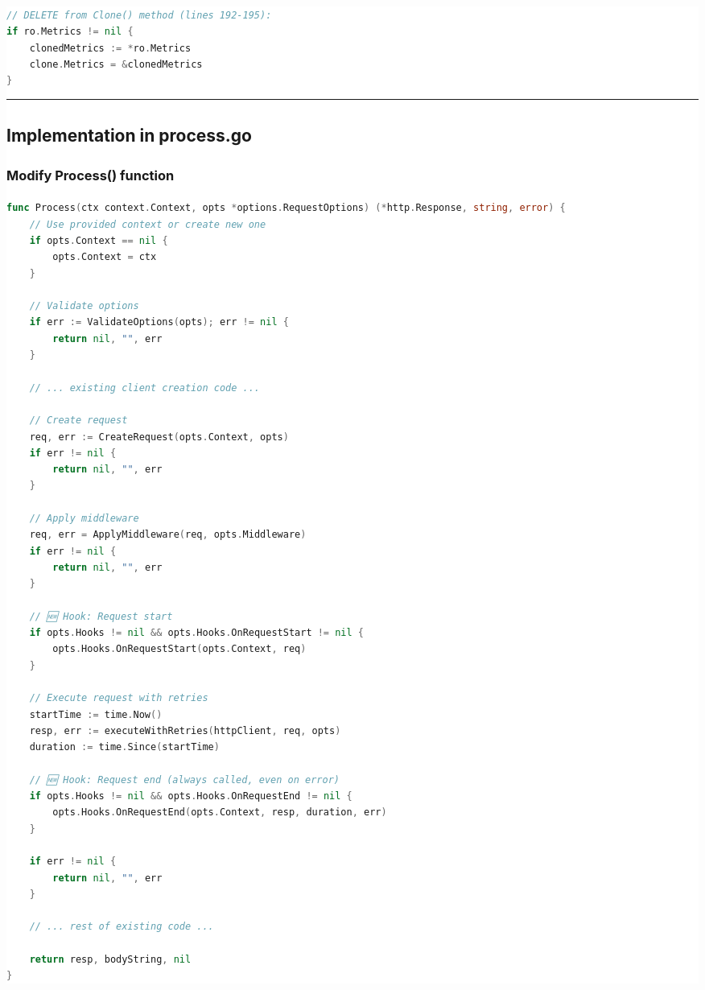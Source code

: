 ```go
// DELETE from Clone() method (lines 192-195):
if ro.Metrics != nil {
    clonedMetrics := *ro.Metrics
    clone.Metrics = &clonedMetrics
}
```

---

## Implementation in process.go

### Modify Process() function

```go
func Process(ctx context.Context, opts *options.RequestOptions) (*http.Response, string, error) {
    // Use provided context or create new one
    if opts.Context == nil {
        opts.Context = ctx
    }

    // Validate options
    if err := ValidateOptions(opts); err != nil {
        return nil, "", err
    }

    // ... existing client creation code ...

    // Create request
    req, err := CreateRequest(opts.Context, opts)
    if err != nil {
        return nil, "", err
    }

    // Apply middleware
    req, err = ApplyMiddleware(req, opts.Middleware)
    if err != nil {
        return nil, "", err
    }

    // 🆕 Hook: Request start
    if opts.Hooks != nil && opts.Hooks.OnRequestStart != nil {
        opts.Hooks.OnRequestStart(opts.Context, req)
    }

    // Execute request with retries
    startTime := time.Now()
    resp, err := executeWithRetries(httpClient, req, opts)
    duration := time.Since(startTime)

    // 🆕 Hook: Request end (always called, even on error)
    if opts.Hooks != nil && opts.Hooks.OnRequestEnd != nil {
        opts.Hooks.OnRequestEnd(opts.Context, resp, duration, err)
    }

    if err != nil {
        return nil, "", err
    }

    // ... rest of existing code ...

    return resp, bodyString, nil
}
```
